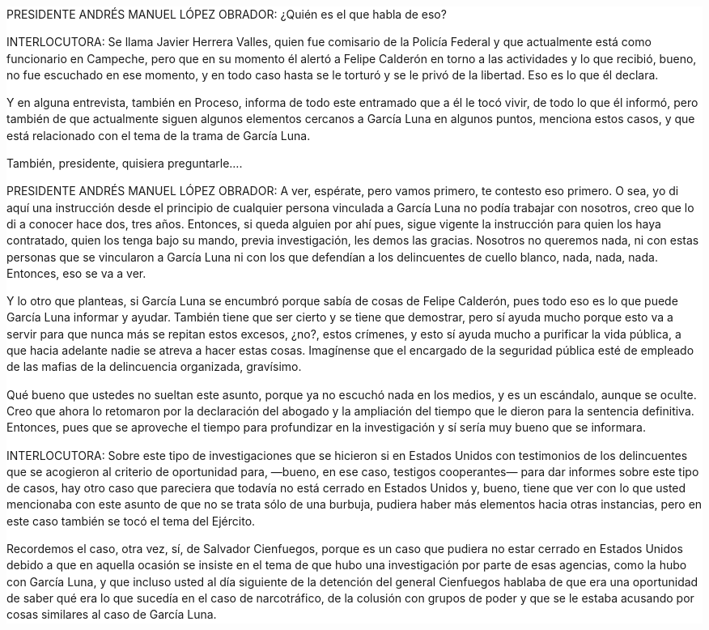 PRESIDENTE ANDRÉS MANUEL LÓPEZ OBRADOR: ¿Quién es el que habla de eso?

INTERLOCUTORA: Se llama Javier Herrera Valles, quien fue comisario de la
Policía Federal y que actualmente está como funcionario en Campeche, pero que
en su momento él alertó a Felipe Calderón en torno a las actividades y lo que
recibió, bueno, no fue escuchado en ese momento, y en todo caso hasta se le
torturó y se le privó de la libertad. Eso es lo que él declara.

Y en alguna entrevista, también en Proceso, informa de todo este entramado que
a él le tocó vivir, de todo lo que él informó, pero también de que actualmente
siguen algunos elementos cercanos a García Luna en algunos puntos, menciona
estos casos, y que está relacionado con el tema de la trama de García Luna.

También, presidente, quisiera preguntarle….

PRESIDENTE ANDRÉS MANUEL LÓPEZ OBRADOR: A ver, espérate, pero vamos primero,
te contesto eso primero. O sea, yo di aquí una instrucción desde el principio
de cualquier persona vinculada a García Luna no podía trabajar con nosotros,
creo que lo di a conocer hace dos, tres años. Entonces, si queda alguien por
ahí pues, sigue vigente la instrucción para quien los haya contratado, quien
los tenga bajo su mando, previa investigación, les demos las gracias. Nosotros
no queremos nada, ni con estas personas que se vincularon a García Luna ni con
los que defendían a los delincuentes de cuello blanco, nada, nada, nada.
Entonces, eso se va a ver.

Y lo otro que planteas, si García Luna se encumbró porque sabía de cosas de
Felipe Calderón, pues todo eso es lo que puede García Luna informar y ayudar.
También tiene que ser cierto y se tiene que demostrar, pero sí ayuda mucho
porque esto va a servir para que nunca más se repitan estos excesos, ¿no?,
estos crímenes, y esto sí ayuda mucho a purificar la vida pública, a que hacia
adelante nadie se atreva a hacer estas cosas. Imagínense que el encargado de
la seguridad pública esté de empleado de las mafias de la delincuencia
organizada, gravísimo.

Qué bueno que ustedes no sueltan este asunto, porque ya no escuchó nada en los
medios, y es un escándalo, aunque se oculte. Creo que ahora lo retomaron por
la declaración del abogado y la ampliación del tiempo que le dieron para la
sentencia definitiva. Entonces, pues que se aproveche el tiempo para
profundizar en la investigación y sí sería muy bueno que se informara.

INTERLOCUTORA: Sobre este tipo de investigaciones que se hicieron si en
Estados Unidos con testimonios de los delincuentes que se acogieron al
criterio de oportunidad para, —bueno, en ese caso, testigos cooperantes— para
dar informes sobre este tipo de casos, hay otro caso que pareciera que todavía
no está cerrado en Estados Unidos y, bueno, tiene que ver con lo que usted
mencionaba con este asunto de que no se trata sólo de una burbuja, pudiera
haber más elementos hacia otras instancias, pero en este caso también se tocó
el tema del Ejército.

Recordemos el caso, otra vez, sí, de Salvador Cienfuegos, porque es un caso
que pudiera no estar cerrado en Estados Unidos debido a que en aquella ocasión
se insiste en el tema de que hubo una investigación por parte de esas
agencias, como la hubo con García Luna, y que incluso usted al día siguiente
de la detención del general Cienfuegos hablaba de que era una oportunidad de
saber qué era lo que sucedía en el caso de narcotráfico, de la colusión con
grupos de poder y que se le estaba acusando por cosas similares al caso de
García Luna.
